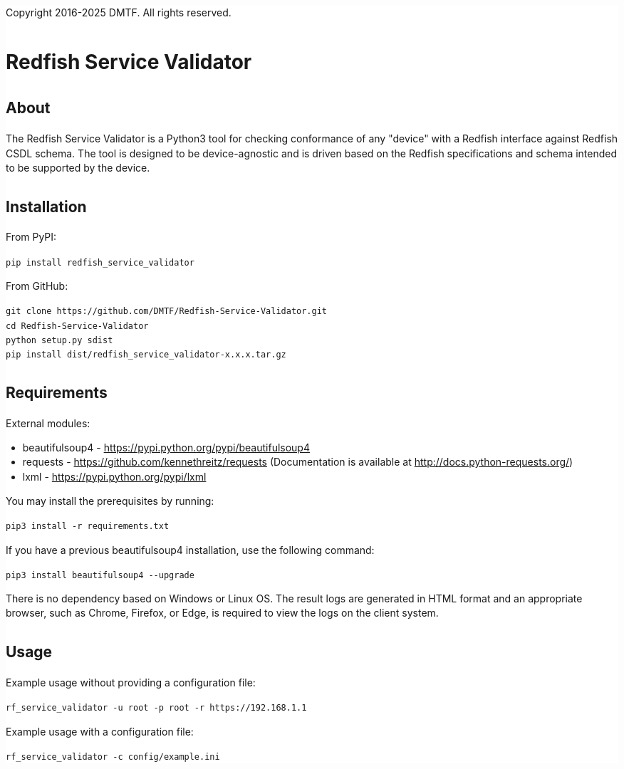 Copyright 2016-2025 DMTF.  All rights reserved.

# Redfish Service Validator

## About

The Redfish Service Validator is a Python3 tool for checking conformance of any "device" with a Redfish interface against Redfish CSDL schema.
The tool is designed to be device-agnostic and is driven based on the Redfish specifications and schema intended to be supported by the device.

## Installation


From PyPI:

    pip install redfish_service_validator

From GitHub:

    git clone https://github.com/DMTF/Redfish-Service-Validator.git
    cd Redfish-Service-Validator
    python setup.py sdist
    pip install dist/redfish_service_validator-x.x.x.tar.gz

## Requirements

External modules:

* beautifulsoup4  - https://pypi.python.org/pypi/beautifulsoup4
* requests  - https://github.com/kennethreitz/requests (Documentation is available at http://docs.python-requests.org/)
* lxml - https://pypi.python.org/pypi/lxml

You may install the prerequisites by running:

    pip3 install -r requirements.txt

If you have a previous beautifulsoup4 installation, use the following command:

    pip3 install beautifulsoup4 --upgrade

There is no dependency based on Windows or Linux OS.
The result logs are generated in HTML format and an appropriate browser, such as Chrome, Firefox, or Edge, is required to view the logs on the client system.

## Usage

Example usage without providing a configuration file:

    rf_service_validator -u root -p root -r https://192.168.1.1

Example usage with a configuration file:

    rf_service_validator -c config/example.ini
